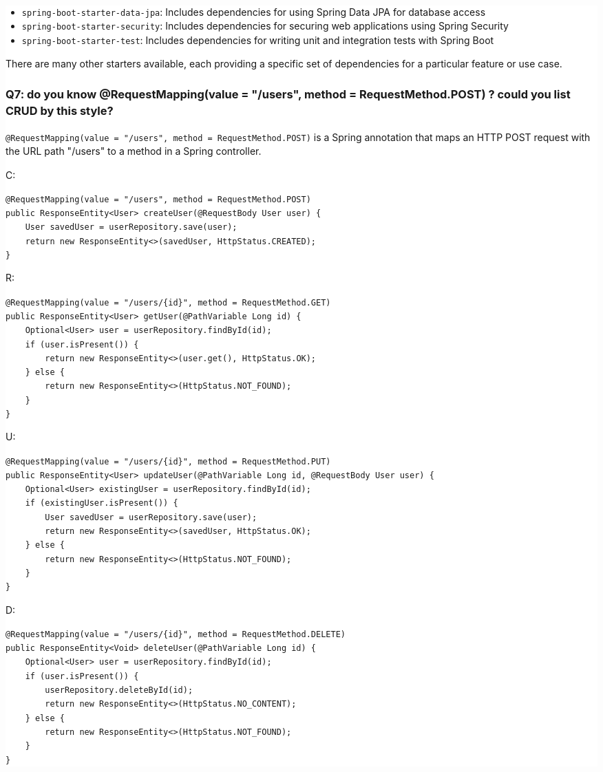 - `spring-boot-starter-data-jpa`: Includes dependencies for using Spring Data JPA for database access
- `spring-boot-starter-security`: Includes dependencies for securing web applications using Spring Security
- `spring-boot-starter-test`: Includes dependencies for writing unit and integration tests with Spring Boot

There are many other starters available, each providing a specific set of dependencies for a particular feature or use case.

### Q7: do you know @RequestMapping(value = "/users", method = RequestMethod.POST) ? could you list CRUD by this style?

`@RequestMapping(value = "/users", method = RequestMethod.POST)` is a Spring annotation that maps an HTTP POST request with the URL path "/users" to a method in a Spring controller.

C:
````
@RequestMapping(value = "/users", method = RequestMethod.POST)
public ResponseEntity<User> createUser(@RequestBody User user) {
    User savedUser = userRepository.save(user);
    return new ResponseEntity<>(savedUser, HttpStatus.CREATED);
}

````

R:
````
@RequestMapping(value = "/users/{id}", method = RequestMethod.GET)
public ResponseEntity<User> getUser(@PathVariable Long id) {
    Optional<User> user = userRepository.findById(id);
    if (user.isPresent()) {
        return new ResponseEntity<>(user.get(), HttpStatus.OK);
    } else {
        return new ResponseEntity<>(HttpStatus.NOT_FOUND);
    }
}
````

U:
````
@RequestMapping(value = "/users/{id}", method = RequestMethod.PUT)
public ResponseEntity<User> updateUser(@PathVariable Long id, @RequestBody User user) {
    Optional<User> existingUser = userRepository.findById(id);
    if (existingUser.isPresent()) {
        User savedUser = userRepository.save(user);
        return new ResponseEntity<>(savedUser, HttpStatus.OK);
    } else {
        return new ResponseEntity<>(HttpStatus.NOT_FOUND);
    }
}
````

D:
````
@RequestMapping(value = "/users/{id}", method = RequestMethod.DELETE)
public ResponseEntity<Void> deleteUser(@PathVariable Long id) {
    Optional<User> user = userRepository.findById(id);
    if (user.isPresent()) {
        userRepository.deleteById(id);
        return new ResponseEntity<>(HttpStatus.NO_CONTENT);
    } else {
        return new ResponseEntity<>(HttpStatus.NOT_FOUND);
    }
}
````
